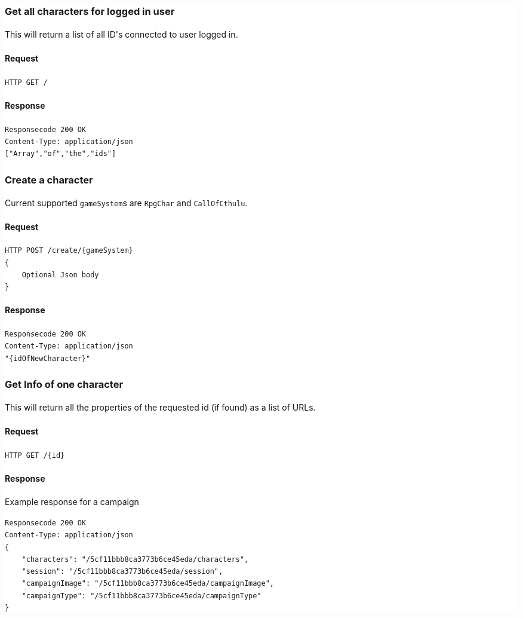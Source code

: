 ### Get all characters for logged in user

This will return a list of all ID's connected to user logged in.

#### Request

```
HTTP GET /
```

#### Response

```
Responsecode 200 OK
Content-Type: application/json
["Array","of","the","ids"]
```

### Create a character

Current supported `gameSystem`s are `RpgChar` and `CallOfCthulu`.

#### Request

```
HTTP POST /create/{gameSystem}
{
    Optional Json body
}
```

#### Response

```
Responsecode 200 OK
Content-Type: application/json
"{idOfNewCharacter}"
```

### Get Info of one character

This will return all the properties of the requested id (if found) as a list of URLs.

#### Request

```
HTTP GET /{id}
```

#### Response

Example response for a campaign

```
Responsecode 200 OK
Content-Type: application/json
{
    "characters": "/5cf11bbb8ca3773b6ce45eda/characters",
    "session": "/5cf11bbb8ca3773b6ce45eda/session",
    "campaignImage": "/5cf11bbb8ca3773b6ce45eda/campaignImage",
    "campaignType": "/5cf11bbb8ca3773b6ce45eda/campaignType"
}
```
